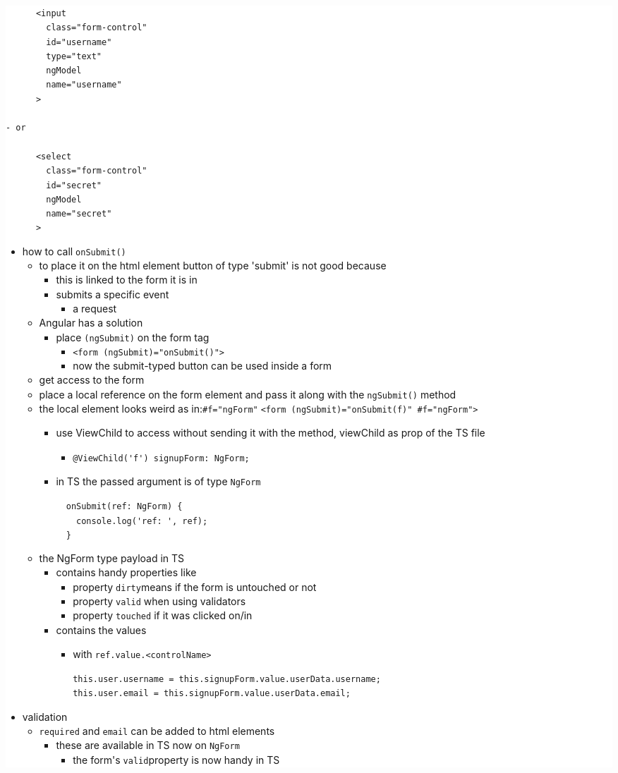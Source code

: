           <input
            class="form-control"
            id="username"
            type="text"
            ngModel
            name="username"
          >

    - or

          <select
            class="form-control"
            id="secret"
            ngModel
            name="secret"
          >

  - how to call `onSubmit()`
    - to place it on the html element button of type 'submit' is not good because
      - this is linked to the form it is in
      - submits a specific event 
        - a request
    - Angular has a solution
      - place `(ngSubmit)` on the form tag
        - `<form (ngSubmit)="onSubmit()">`
        - now the submit-typed button can be used inside a form
    -  get access to the form
      - place a local reference on the form element and pass it along with the `ngSubmit()` method
      - the local element looks weird as in:`#f="ngForm"`
        `<form (ngSubmit)="onSubmit(f)" #f="ngForm">`
        - use ViewChild to access without sending it with the method, viewChild as prop of the TS file 
          - `@ViewChild('f') signupForm: NgForm;`
        - in TS the passed argument is of type `NgForm`
        
                onSubmit(ref: NgForm) {
                  console.log('ref: ', ref);
                }    

    - the NgForm type payload in TS
      - contains handy properties like
        - property `dirty`means if the form is untouched or not
        - property `valid` when using validators
        - property `touched` if it was clicked on/in
      - contains the values
        - with `ref.value.<controlName>`
        
              this.user.username = this.signupForm.value.userData.username;
              this.user.email = this.signupForm.value.userData.email;


- validation
  - `required` and `email` can be added to html elements
    - these are available in TS now on `NgForm`
      - the form's `valid`property is now handy in TS
